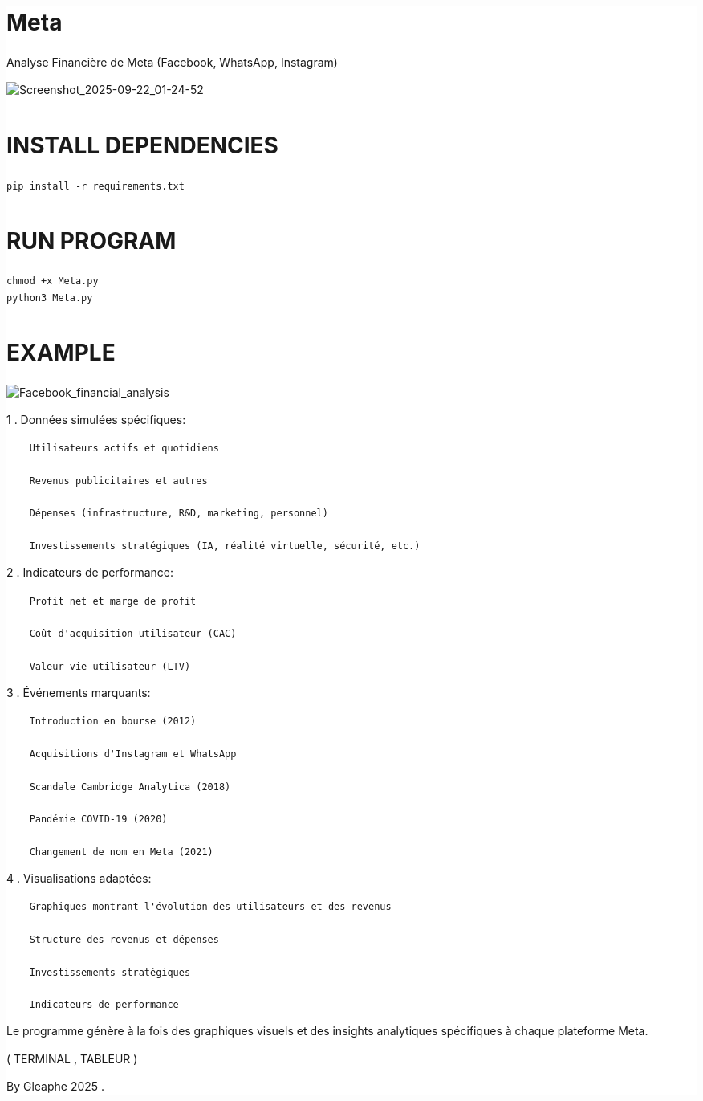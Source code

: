 # Meta
Analyse Financière de Meta (Facebook, WhatsApp, Instagram)

<img width="662" height="465" alt="Screenshot_2025-09-22_01-24-52" src="https://github.com/user-attachments/assets/b6b18557-595c-4f6c-900d-0e7183359093" />

# INSTALL DEPENDENCIES 

    pip install -r requirements.txt 

# RUN PROGRAM 

    chmod +x Meta.py
    python3 Meta.py

# EXAMPLE

<img width="5973" height="7069" alt="Facebook_financial_analysis" src="https://github.com/user-attachments/assets/89b61e14-578c-48d0-bf6b-b2e01036abb9" />

  1 . Données simulées spécifiques:

        Utilisateurs actifs et quotidiens

        Revenus publicitaires et autres

        Dépenses (infrastructure, R&D, marketing, personnel)

        Investissements stratégiques (IA, réalité virtuelle, sécurité, etc.)

  2 . Indicateurs de performance:

        Profit net et marge de profit

        Coût d'acquisition utilisateur (CAC)

        Valeur vie utilisateur (LTV)

  3 . Événements marquants:

        Introduction en bourse (2012)

        Acquisitions d'Instagram et WhatsApp

        Scandale Cambridge Analytica (2018)

        Pandémie COVID-19 (2020)

        Changement de nom en Meta (2021)

  4 . Visualisations adaptées:

        Graphiques montrant l'évolution des utilisateurs et des revenus

        Structure des revenus et dépenses

        Investissements stratégiques

        Indicateurs de performance

Le programme génère à la fois des graphiques visuels et des insights analytiques spécifiques à chaque plateforme Meta. 

( TERMINAL , TABLEUR ) 

By Gleaphe 2025 . 

